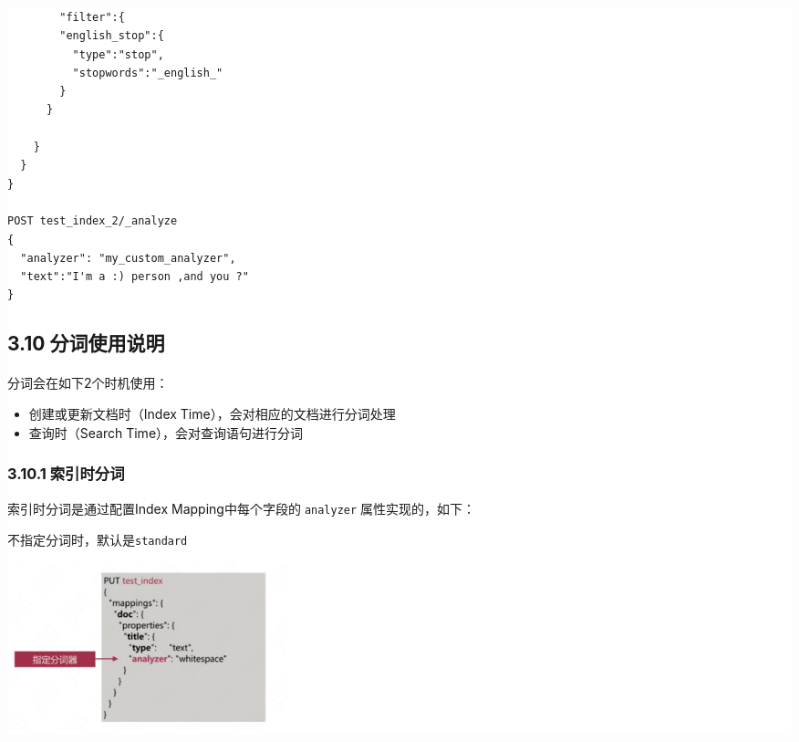 ```
        "filter":{
        "english_stop":{
          "type":"stop",
          "stopwords":"_english_"
        }
      }
        
    }
  }
}

POST test_index_2/_analyze
{
  "analyzer": "my_custom_analyzer",
  "text":"I'm a :) person ,and you ?"
}

```





## 3.10 分词使用说明

分词会在如下2个时机使用：

- 创建或更新文档时（Index Time），会对相应的文档进行分词处理
- 查询时（Search Time），会对查询语句进行分词

### 3.10.1 索引时分词

索引时分词是通过配置Index Mapping中每个字段的 `analyzer` 属性实现的，如下：

不指定分词时，默认是` standard `

<img src="img03/33.png" alt="image-20230823192002228" style="zoom:30%;" />

